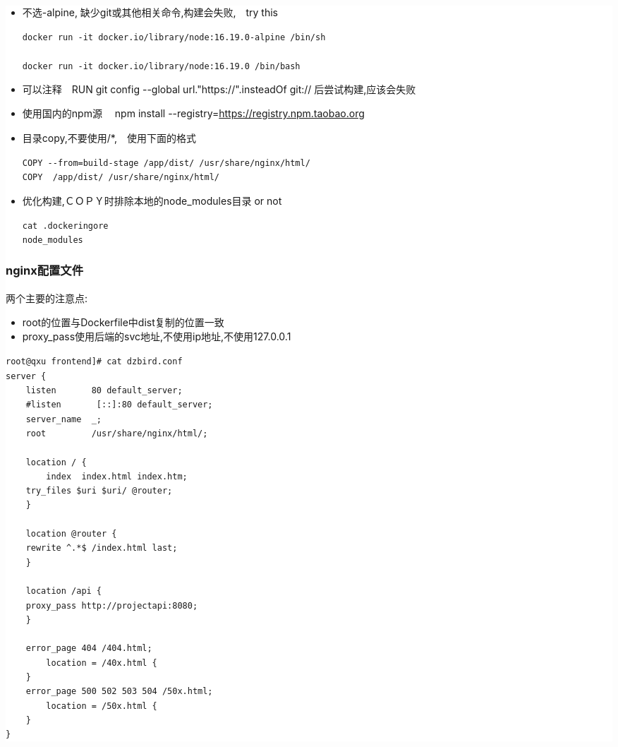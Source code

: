   

- 不选-alpine, 缺少git或其他相关命令,构建会失败,　try this

  ```
  docker run -it docker.io/library/node:16.19.0-alpine /bin/sh
  
  docker run -it docker.io/library/node:16.19.0 /bin/bash
  ```

- 可以注释　RUN git config --global url."https://".insteadOf git:// 后尝试构建,应该会失败

- 使用国内的npm源　 npm install --registry=https://registry.npm.taobao.org

- 目录copy,不要使用/*,　使用下面的格式

  ```
  COPY --from=build-stage /app/dist/ /usr/share/nginx/html/
  COPY  /app/dist/ /usr/share/nginx/html/
  ```

- 优化构建,ＣＯＰＹ时排除本地的node_modules目录 or not

  ```
  cat .dockeringore
  node_modules
  ```

  





### nginx配置文件

两个主要的注意点:

- root的位置与Dockerfile中dist复制的位置一致
- proxy_pass使用后端的svc地址,不使用ip地址,不使用127.0.0.1

```
root@qxu frontend]# cat dzbird.conf 
server {
    listen       80 default_server;
    #listen       [::]:80 default_server;
    server_name  _;
    root         /usr/share/nginx/html/;

    location / {
        index  index.html index.htm;
	try_files $uri $uri/ @router;
    }

    location @router {
	rewrite ^.*$ /index.html last;
    }
    
    location /api {
	proxy_pass http://projectapi:8080;
    }

    error_page 404 /404.html;
        location = /40x.html {
    }
    error_page 500 502 503 504 /50x.html;
        location = /50x.html {
    }
}

```
